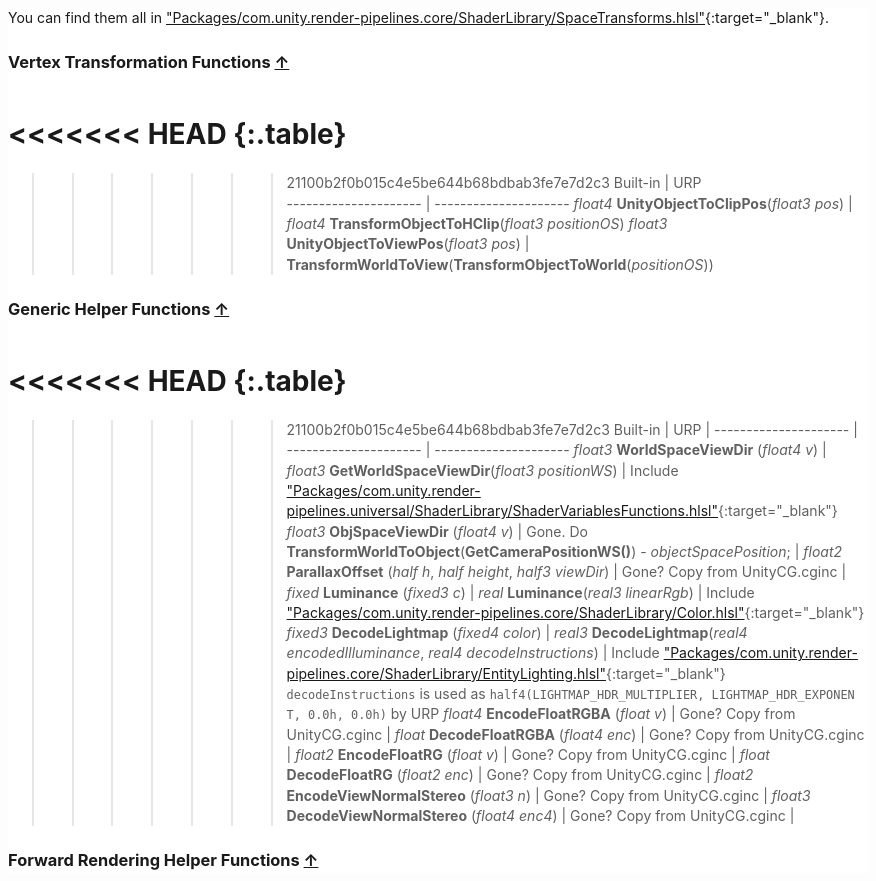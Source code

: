 You can find them all in ["Packages/com.unity.render-pipelines.core/ShaderLibrary/SpaceTransforms.hlsl"](https://github.com/Unity-Technologies/Graphics/tree/master/com.unity.render-pipelines.core/ShaderLibrary/SpaceTransforms.hlsl){:target="_blank"}.

### Vertex Transformation Functions <a href="#summary">↑</a>

<<<<<<< HEAD
{:.table}
=======
>>>>>>> 21100b2f0b015c4e5be644b68bdbab3fe7e7d2c3
Built-in              | URP                   
--------------------- | --------------------- 
*float4* **UnityObjectToClipPos**(*float3 pos*) | *float4* **TransformObjectToHClip**(*float3 positionOS*)
*float3* **UnityObjectToViewPos**(*float3 pos*) | **TransformWorldToView**(**TransformObjectToWorld**(*positionOS*))

### Generic Helper Functions <a href="#summary">↑</a>

<<<<<<< HEAD
{:.table}
=======
>>>>>>> 21100b2f0b015c4e5be644b68bdbab3fe7e7d2c3
Built-in              | URP                   |
--------------------- | --------------------- | --------------------- 
*float3* **WorldSpaceViewDir** (*float4 v*) | *float3* **GetWorldSpaceViewDir**(*float3 positionWS*) | Include ["Packages/com.unity.render-pipelines.universal/ShaderLibrary/ShaderVariablesFunctions.hlsl"](https://github.com/Unity-Technologies/Graphics/tree/master/com.unity.render-pipelines.universal/ShaderLibrary/ShaderVariablesFunctions.hlsl){:target="_blank"}
*float3* **ObjSpaceViewDir** (*float4 v*) | Gone. Do **TransformWorldToObject**(**GetCameraPositionWS()**) - *objectSpacePosition*; |
*float2* **ParallaxOffset** (*half h*, *half height*, *half3 viewDir*) | Gone? Copy from UnityCG.cginc |
*fixed* **Luminance** (*fixed3 c*) | *real* **Luminance**(*real3 linearRgb*) | Include ["Packages/com.unity.render-pipelines.core/ShaderLibrary/Color.hlsl"](https://github.com/Unity-Technologies/Graphics/tree/master/com.unity.render-pipelines.core/ShaderLibrary/Color.hlsl){:target="_blank"}
*fixed3* **DecodeLightmap** (*fixed4 color*) | *real3* **DecodeLightmap**(*real4 encodedIlluminance*, *real4 decodeInstructions*) | Include ["Packages/com.unity.render-pipelines.core/ShaderLibrary/EntityLighting.hlsl"](https://github.com/Unity-Technologies/Graphics/blob/master/com.unity.render-pipelines.core/ShaderLibrary/EntityLighting.hlsl){:target="_blank"} <br> `decodeInstructions` is used as `half4(LIGHTMAP_HDR_MULTIPLIER, LIGHTMAP_HDR_EXPONENT, 0.0h, 0.0h)` by URP
*float4* **EncodeFloatRGBA** (*float v*) | Gone? Copy from UnityCG.cginc |
*float* **DecodeFloatRGBA** (*float4 enc*) | Gone? Copy from UnityCG.cginc  | 
*float2* **EncodeFloatRG** (*float v*) | Gone? Copy from UnityCG.cginc |
*float* **DecodeFloatRG** (*float2 enc*) | Gone? Copy from UnityCG.cginc |
*float2* **EncodeViewNormalStereo** (*float3 n*) | Gone? Copy from UnityCG.cginc |
*float3* **DecodeViewNormalStereo** (*float4 enc4*) | Gone? Copy from UnityCG.cginc |
 
### Forward Rendering Helper Functions <a href="#summary">↑</a>
